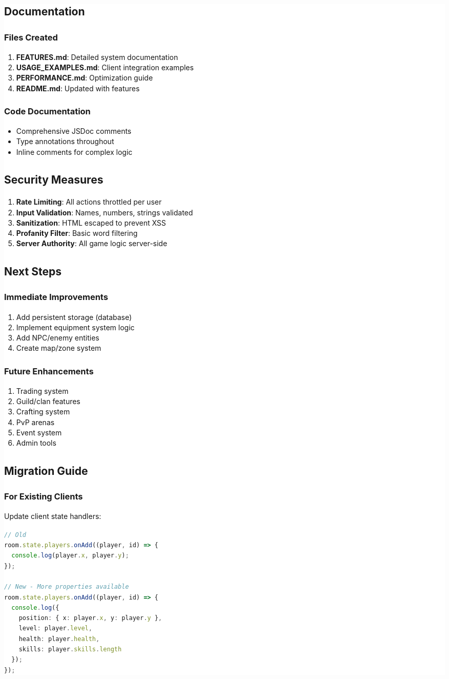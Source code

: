 ## Documentation

### Files Created

1. **FEATURES.md**: Detailed system documentation
2. **USAGE_EXAMPLES.md**: Client integration examples
3. **PERFORMANCE.md**: Optimization guide
4. **README.md**: Updated with features

### Code Documentation

- Comprehensive JSDoc comments
- Type annotations throughout
- Inline comments for complex logic

## Security Measures

1. **Rate Limiting**: All actions throttled per user
2. **Input Validation**: Names, numbers, strings validated
3. **Sanitization**: HTML escaped to prevent XSS
4. **Profanity Filter**: Basic word filtering
5. **Server Authority**: All game logic server-side

## Next Steps

### Immediate Improvements

1. Add persistent storage (database)
2. Implement equipment system logic
3. Add NPC/enemy entities
4. Create map/zone system

### Future Enhancements

1. Trading system
2. Guild/clan features
3. Crafting system
4. PvP arenas
5. Event system
6. Admin tools

## Migration Guide

### For Existing Clients

Update client state handlers:
```typescript
// Old
room.state.players.onAdd((player, id) => {
  console.log(player.x, player.y);
});

// New - More properties available
room.state.players.onAdd((player, id) => {
  console.log({
    position: { x: player.x, y: player.y },
    level: player.level,
    health: player.health,
    skills: player.skills.length
  });
});
```
